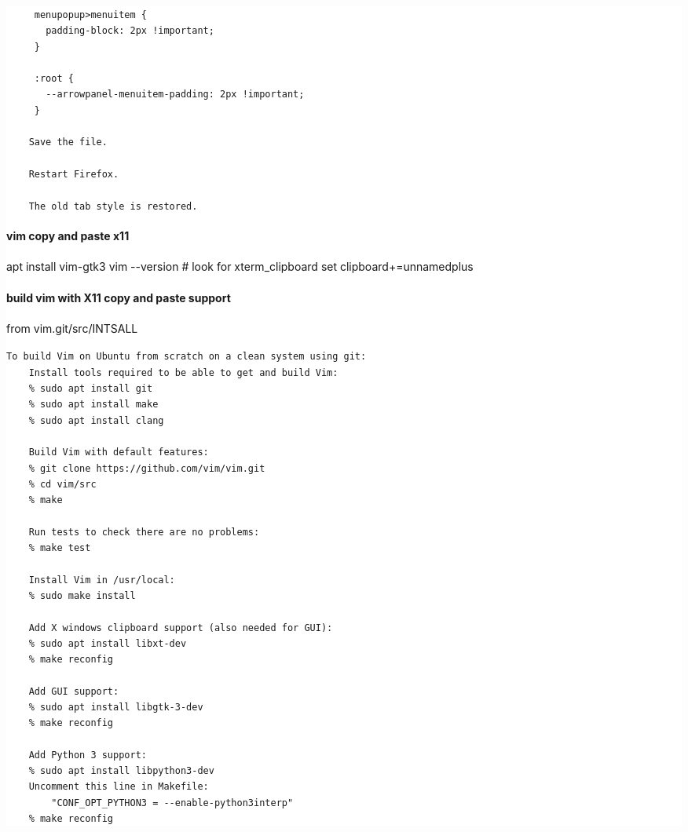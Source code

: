 ```shell
     menupopup>menuitem {
       padding-block: 2px !important;
     }

     :root {
       --arrowpanel-menuitem-padding: 2px !important;
     }

    Save the file.

    Restart Firefox.

	The old tab style is restored.
```


#### vim copy and paste x11
apt install vim-gtk3
vim --version # look for xterm_clipboard
set clipboard+=unnamedplus

#### build vim with X11 copy and paste support
from vim.git/src/INTSALL
```shell
To build Vim on Ubuntu from scratch on a clean system using git:
	Install tools required to be able to get and build Vim:
	% sudo apt install git
	% sudo apt install make
	% sudo apt install clang

	Build Vim with default features:
	% git clone https://github.com/vim/vim.git
	% cd vim/src
	% make

	Run tests to check there are no problems:
	% make test

	Install Vim in /usr/local:
	% sudo make install

	Add X windows clipboard support (also needed for GUI):
	% sudo apt install libxt-dev
	% make reconfig

	Add GUI support:
	% sudo apt install libgtk-3-dev
	% make reconfig

	Add Python 3 support:
	% sudo apt install libpython3-dev
	Uncomment this line in Makefile:
		"CONF_OPT_PYTHON3 = --enable-python3interp"
	% make reconfig
```
